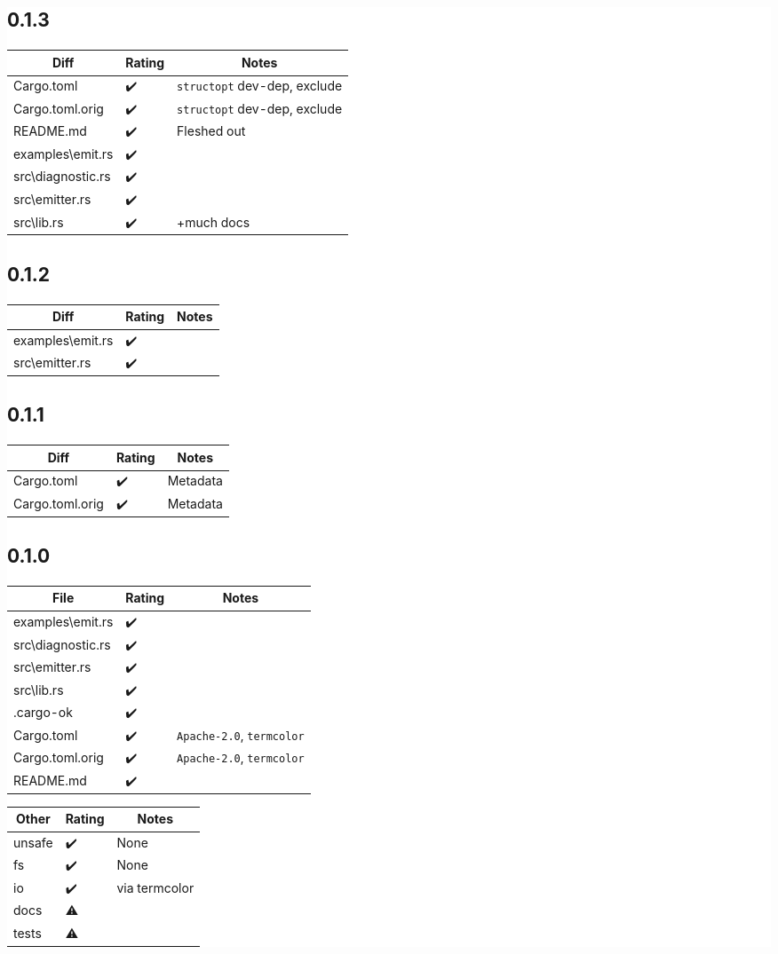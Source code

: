 <h2 name="0.1.3">0.1.3</h2>

| Diff                              | Rating | Notes |
| --------------------------------- | ------ | ----- |
| Cargo.toml                        | ✔️ | `structopt` dev-dep, exclude
| Cargo.toml.orig                   | ✔️ | `structopt` dev-dep, exclude
| README.md                         | ✔️ | Fleshed out
| examples\emit.rs                  | ✔️
| src\diagnostic.rs                 | ✔️
| src\emitter.rs                    | ✔️
| src\lib.rs                        | ✔️ | +much docs

<h2 name="0.1.2">0.1.2</h2>

| Diff                              | Rating | Notes |
| --------------------------------- | ------ | ----- |
| examples\emit.rs                  | ✔️
| src\emitter.rs                    | ✔️

<h2 name="0.1.1">0.1.1</h2>

| Diff                              | Rating | Notes |
| --------------------------------- | ------ | ----- |
| Cargo.toml                        | ✔️ | Metadata
| Cargo.toml.orig                   | ✔️ | Metadata

<h2 name="0.1.0">0.1.0</h2>

| File                              | Rating | Notes |
| --------------------------------- | ------ | ----- |
| examples\emit.rs                  | ✔️
| src\diagnostic.rs                 | ✔️
| src\emitter.rs                    | ✔️
| src\lib.rs                        | ✔️
| .cargo-ok                         | ✔️
| Cargo.toml                        | ✔️ | `Apache-2.0`, `termcolor`
| Cargo.toml.orig                   | ✔️ | `Apache-2.0`, `termcolor`
| README.md                         | ✔️

| Other     | Rating | Notes |
| --------- | ------ | ----- |
| unsafe    | ✔️ | None
| fs        | ✔️ | None
| io        | ✔️ | via termcolor
| docs      | ⚠️
| tests     | ⚠️


